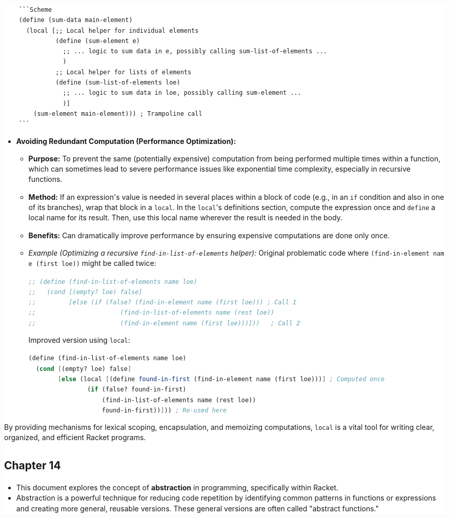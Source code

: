         ```Scheme
        (define (sum-data main-element)
          (local [;; Local helper for individual elements
                  (define (sum-element e)
                    ;; ... logic to sum data in e, possibly calling sum-list-of-elements ...
                    )
                  ;; Local helper for lists of elements
                  (define (sum-list-of-elements loe)
                    ;; ... logic to sum data in loe, possibly calling sum-element ...
                    )]
            (sum-element main-element))) ; Trampoline call
        ```
        
- **Avoiding Redundant Computation (Performance Optimization):**
    
    - **Purpose:** To prevent the same (potentially expensive) computation from being performed multiple times within a function, which can sometimes lead to severe performance issues like exponential time complexity, especially in recursive functions.
    - **Method:** If an expression's value is needed in several places within a block of code (e.g., in an `if` condition and also in one of its branches), wrap that block in a `local`. In the `local`'s definitions section, compute the expression once and `define` a local name for its result. Then, use this local name wherever the result is needed in the body.
    - **Benefits:** Can dramatically improve performance by ensuring expensive computations are done only once.
    - _Example (Optimizing a recursive `find-in-list-of-elements` helper):_ Original problematic code where `(find-in-element name (first loe))` might be called twice:
        
        ```Scheme
        ;; (define (find-in-list-of-elements name loe)
        ;;   (cond [(empty? loe) false]
        ;;         [else (if (false? (find-in-element name (first loe))) ; Call 1
        ;;                       (find-in-list-of-elements name (rest loe))
        ;;                       (find-in-element name (first loe)))]))   ; Call 2
        ```
        
        Improved version using `local`:
        ```Scheme
        (define (find-in-list-of-elements name loe)
          (cond [(empty? loe) false]
                [else (local [(define found-in-first (find-in-element name (first loe)))] ; Computed once
                        (if (false? found-in-first)
                            (find-in-list-of-elements name (rest loe))
                            found-in-first))])) ; Re-used here
        ```
        

By providing mechanisms for lexical scoping, encapsulation, and memoizing computations, `local` is a vital tool for writing clear, organized, and efficient Racket programs.

## Chapter 14
- This document explores the concept of **abstraction** in programming, specifically within Racket. 
- Abstraction is a powerful technique for reducing code repetition by identifying common patterns in functions or expressions and creating more general, reusable versions. These general versions are often called "abstract functions."
